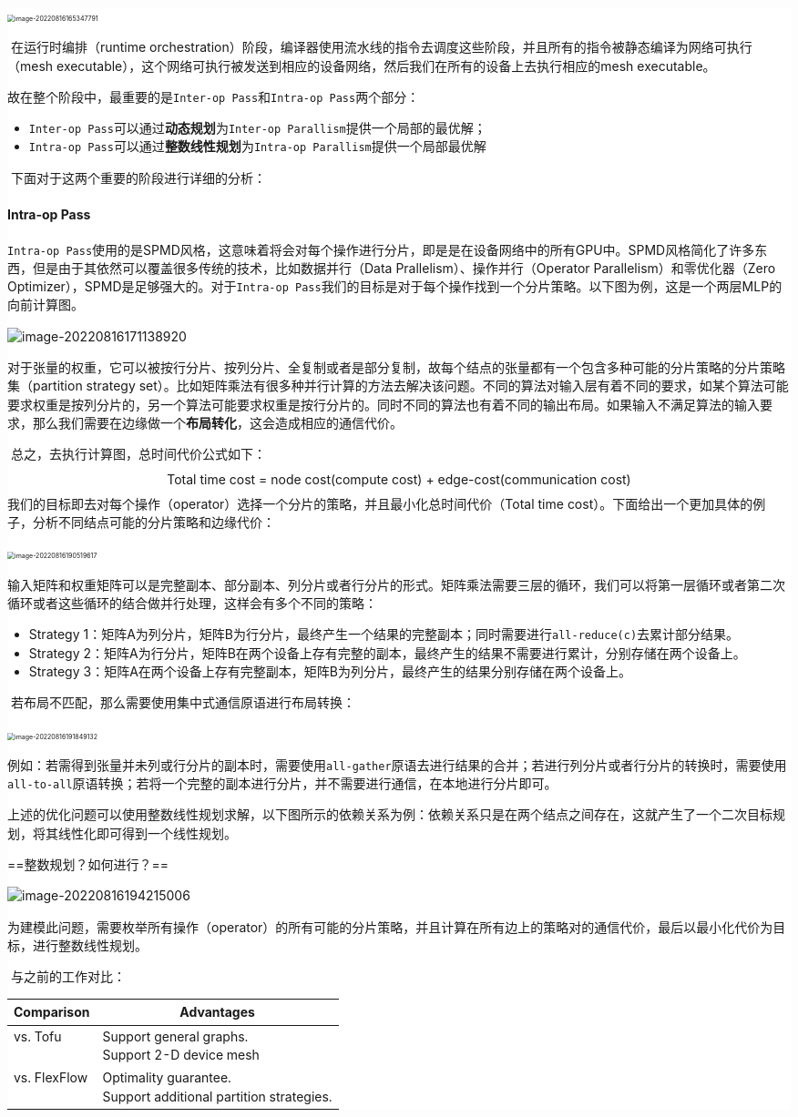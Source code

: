 <img src="https://cdn.jsdelivr.net/gh/Holmes233666/blogImage@main/img/2022/08/16/e4238f646fdb6e952a4b0d2155c08c8f-image-20220816165347791-7bcf57.png" alt="image-20220816165347791" style="zoom:50%;" />

​      在运行时编排（runtime orchestration）阶段，编译器使用流水线的指令去调度这些阶段，并且所有的指令被静态编译为网络可执行（mesh executable），这个网络可执行被发送到相应的设备网络，然后我们在所有的设备上去执行相应的mesh executable。

故在整个阶段中，最重要的是`Inter-op Pass`和`Intra-op Pass`两个部分：

- `Inter-op Pass`可以通过**动态规划**为`Inter-op Parallism`提供一个局部的最优解；
- `Intra-op Pass`可以通过**整数线性规划**为`Intra-op Parallism`提供一个局部最优解

​      下面对于这两个重要的阶段进行详细的分析：

#### Intra-op Pass

​      `Intra-op Pass`使用的是SPMD风格，这意味着将会对每个操作进行分片，即是是在设备网络中的所有GPU中。SPMD风格简化了许多东西，但是由于其依然可以覆盖很多传统的技术，比如数据并行（Data Prallelism）、操作并行（Operator Parallelism）和零优化器（Zero Optimizer），SPMD是足够强大的。对于`Intra-op Pass`我们的目标是对于每个操作找到一个分片策略。以下图为例，这是一个两层MLP的向前计算图。

![image-20220816171138920](https://cdn.jsdelivr.net/gh/Holmes233666/blogImage@main/img/2022/08/16/1290cdb155db778d4727a55bfbc55caf-image-20220816171138920-dfcf09.png)

​      对于张量的权重，它可以被按行分片、按列分片、全复制或者是部分复制，故每个结点的张量都有一个包含多种可能的分片策略的分片策略集（partition strategy set）。比如矩阵乘法有很多种并行计算的方法去解决该问题。不同的算法对输入层有着不同的要求，如某个算法可能要求权重是按列分片的，另一个算法可能要求权重是按行分片的。同时不同的算法也有着不同的输出布局。如果输入不满足算法的输入要求，那么我们需要在边缘做一个**布局转化**，这会造成相应的通信代价。

​      总之，去执行计算图，总时间代价公式如下：
$$
\text{Total time cost = node cost(compute cost) + edge-cost(communication cost)}
$$
​      我们的目标即去对每个操作（operator）选择一个分片的策略，并且最小化总时间代价（Total time cost）。下面给出一个更加具体的例子，分析不同结点可能的分片策略和边缘代价：

<img src="https://cdn.jsdelivr.net/gh/Holmes233666/blogImage@main/img/2022/08/16/27cee032eed6cd86a9785d25452ed1dd-image-20220816190519617-b44f10.png" alt="image-20220816190519617" style="zoom:50%;" />

​      输入矩阵和权重矩阵可以是完整副本、部分副本、列分片或者行分片的形式。矩阵乘法需要三层的循环，我们可以将第一层循环或者第二次循环或者这些循环的结合做并行处理，这样会有多个不同的策略：

- Strategy 1：矩阵A为列分片，矩阵B为行分片，最终产生一个结果的完整副本；同时需要进行`all-reduce(c)`去累计部分结果。
- Strategy 2：矩阵A为行分片，矩阵B在两个设备上存有完整的副本，最终产生的结果不需要进行累计，分别存储在两个设备上。
- Strategy 3：矩阵A在两个设备上存有完整副本，矩阵B为列分片，最终产生的结果分别存储在两个设备上。

​      若布局不匹配，那么需要使用集中式通信原语进行布局转换：

<img src="https://cdn.jsdelivr.net/gh/Holmes233666/blogImage@main/img/2022/08/16/9617e89e9749cd01cad434a61f9c13df-image-20220816191849132-8ffff2.png" alt="image-20220816191849132" style="zoom:50%;" />

​      例如：若需得到张量并未列或行分片的副本时，需要使用`all-gather`原语去进行结果的合并；若进行列分片或者行分片的转换时，需要使用`all-to-all`原语转换；若将一个完整的副本进行分片，并不需要进行通信，在本地进行分片即可。

​      上述的优化问题可以使用整数线性规划求解，以下图所示的依赖关系为例：依赖关系只是在两个结点之间存在，这就产生了一个二次目标规划，将其线性化即可得到一个线性规划。

==整数规划？如何进行？==

![image-20220816194215006](https://cdn.jsdelivr.net/gh/Holmes233666/blogImage@main/img/2022/08/16/4a467a2ea41d93e846acd168f43e06a9-image-20220816194215006-2c016a.png)

​      为建模此问题，需要枚举所有操作（operator）的所有可能的分片策略，并且计算在所有边上的策略对的通信代价，最后以最小化代价为目标，进行整数线性规划。

​      与之前的工作对比：

| Comparison   | Advantages                                                   |
| ------------ | ------------------------------------------------------------ |
| vs. Tofu     | Support general graphs. <br />Support 2-D device mesh        |
| vs. FlexFlow | Optimality guarantee. <br />Support additional partition strategies. |
